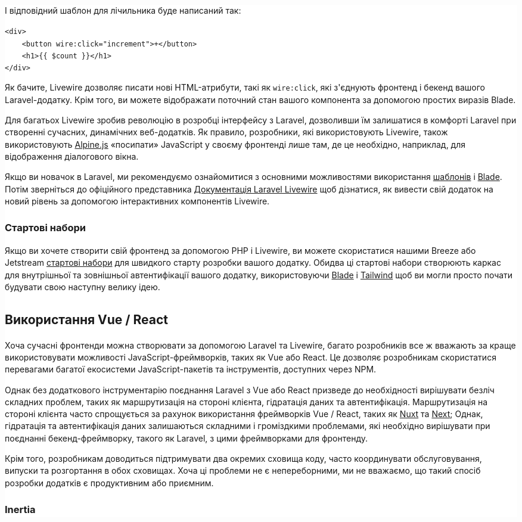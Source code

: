 І відповідний шаблон для лічильника буде написаний так:

```blade
<div>
    <button wire:click="increment">+</button>
    <h1>{{ $count }}</h1>
</div>
```

Як бачите, Livewire дозволяє писати нові HTML-атрибути, такі як `wire:click`, які з'єднують фронтенд і бекенд вашого Laravel-додатку. Крім того, ви можете відображати поточний стан вашого компонента за допомогою простих виразів Blade.

Для багатьох Livewire зробив революцію в розробці інтерфейсу з Laravel, дозволивши їм залишатися в комфорті Laravel при створенні сучасних, динамічних веб-додатків. Як правило, розробники, які використовують Livewire, також використовують [Alpine.js](https://alpinejs.dev/) «посипати» JavaScript у своєму фронтенді лише там, де це необхідно, наприклад, для відображення діалогового вікна.

Якщо ви новачок в Laravel, ми рекомендуємо ознайомитися з основними можливостями використання [шаблонів](/docs/{{version}}/views) і [Blade](/docs/{{version}}/blade). Потім зверніться до офіційного представника [Документація Laravel Livewire](https://livewire.laravel.com/docs) щоб дізнатися, як вивести свій додаток на новий рівень за допомогою інтерактивних компонентів Livewire.

<a name="php-starter-kits"></a>
### Стартові набори

Якщо ви хочете створити свій фронтенд за допомогою PHP і Livewire, ви можете скористатися нашими Breeze або Jetstream [стартові набори](/docs/{{version}}/starter-kits) для швидкого старту розробки вашого додатку. Обидва ці стартові набори створюють каркас для внутрішньої та зовнішньої автентифікації вашого додатку, використовуючи [Blade](/docs/{{version}}/blade) і [Tailwind](https://tailwindcss.com) щоб ви могли просто почати будувати свою наступну велику ідею.

<a name="using-vue-react"></a>
## Використання Vue / React

Хоча сучасні фронтенди можна створювати за допомогою Laravel та Livewire, багато розробників все ж вважають за краще використовувати можливості JavaScript-фреймворків, таких як Vue або React. Це дозволяє розробникам скористатися перевагами багатої екосистеми JavaScript-пакетів та інструментів, доступних через NPM.

Однак без додаткового інструментарію поєднання Laravel з Vue або React призведе до необхідності вирішувати безліч складних проблем, таких як маршрутизація на стороні клієнта, гідратація даних та автентифікація. Маршрутизація на стороні клієнта часто спрощується за рахунок використання фреймворків Vue / React, таких як [Nuxt](https://nuxt.com/) та [Next](https://nextjs.org/); Однак, гідратація та автентифікація даних залишаються складними і громіздкими проблемами, які необхідно вирішувати при поєднанні бекенд-фреймворку, такого як Laravel, з цими фреймворками для фронтенду.

Крім того, розробникам доводиться підтримувати два окремих сховища коду, часто координувати обслуговування, випуски та розгортання в обох сховищах. Хоча ці проблеми не є непереборними, ми не вважаємо, що такий спосіб розробки додатків є продуктивним або приємним.

<a name="inertia"></a>
### Inertia
